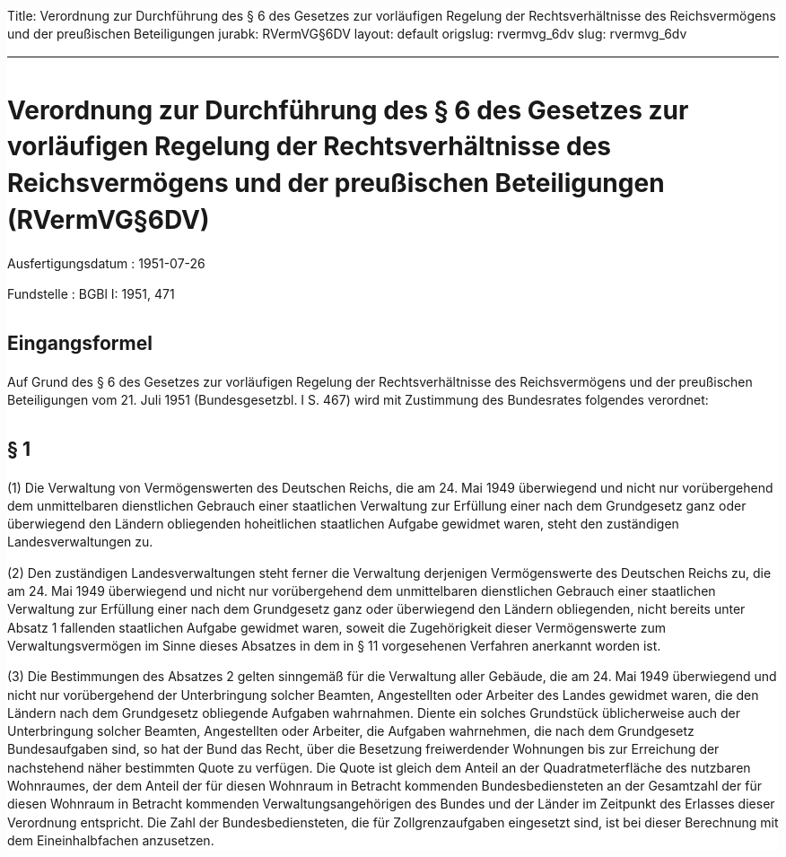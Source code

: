 Title: Verordnung zur Durchführung des § 6 des Gesetzes zur vorläufigen Regelung der
  Rechtsverhältnisse des Reichsvermögens und der preußischen Beteiligungen
jurabk: RVermVG§6DV
layout: default
origslug: rvermvg_6dv
slug: rvermvg_6dv

---

# Verordnung zur Durchführung des § 6 des Gesetzes zur vorläufigen Regelung der Rechtsverhältnisse des Reichsvermögens und der preußischen Beteiligungen (RVermVG§6DV)

Ausfertigungsdatum
:   1951-07-26

Fundstelle
:   BGBl I: 1951, 471



## Eingangsformel

Auf Grund des § 6 des Gesetzes zur vorläufigen Regelung der
Rechtsverhältnisse des Reichsvermögens und der preußischen
Beteiligungen vom 21. Juli 1951 (Bundesgesetzbl. I S. 467) wird mit
Zustimmung des Bundesrates folgendes verordnet:


## § 1

(1) Die Verwaltung von Vermögenswerten des Deutschen Reichs, die am
24\. Mai 1949 überwiegend und nicht nur vorübergehend dem unmittelbaren
dienstlichen Gebrauch einer staatlichen Verwaltung zur Erfüllung einer
nach dem Grundgesetz ganz oder überwiegend den Ländern obliegenden
hoheitlichen staatlichen Aufgabe gewidmet waren, steht den zuständigen
Landesverwaltungen zu.

(2) Den zuständigen Landesverwaltungen steht ferner die Verwaltung
derjenigen Vermögenswerte des Deutschen Reichs zu, die am 24. Mai 1949
überwiegend und nicht nur vorübergehend dem unmittelbaren dienstlichen
Gebrauch einer staatlichen Verwaltung zur Erfüllung einer nach dem
Grundgesetz ganz oder überwiegend den Ländern obliegenden, nicht
bereits unter Absatz 1 fallenden staatlichen Aufgabe gewidmet waren,
soweit die Zugehörigkeit dieser Vermögenswerte zum Verwaltungsvermögen
im Sinne dieses Absatzes in dem in § 11 vorgesehenen Verfahren
anerkannt worden ist.

(3) Die Bestimmungen des Absatzes 2 gelten sinngemäß für die
Verwaltung aller Gebäude, die am 24. Mai 1949 überwiegend und nicht
nur vorübergehend der Unterbringung solcher Beamten, Angestellten oder
Arbeiter des Landes gewidmet waren, die den Ländern nach dem
Grundgesetz obliegende Aufgaben wahrnahmen. Diente ein solches
Grundstück üblicherweise auch der Unterbringung solcher Beamten,
Angestellten oder Arbeiter, die Aufgaben wahrnehmen, die nach dem
Grundgesetz Bundesaufgaben sind, so hat der Bund das Recht, über die
Besetzung freiwerdender Wohnungen bis zur Erreichung der nachstehend
näher bestimmten Quote zu verfügen. Die Quote ist gleich dem Anteil an
der Quadratmeterfläche des nutzbaren Wohnraumes, der dem Anteil der
für diesen Wohnraum in Betracht kommenden Bundesbediensteten an der
Gesamtzahl der für diesen Wohnraum in Betracht kommenden
Verwaltungsangehörigen des Bundes und der Länder im Zeitpunkt des
Erlasses dieser Verordnung entspricht. Die Zahl der
Bundesbediensteten, die für Zollgrenzaufgaben eingesetzt sind, ist bei
dieser Berechnung mit dem Eineinhalbfachen anzusetzen.
